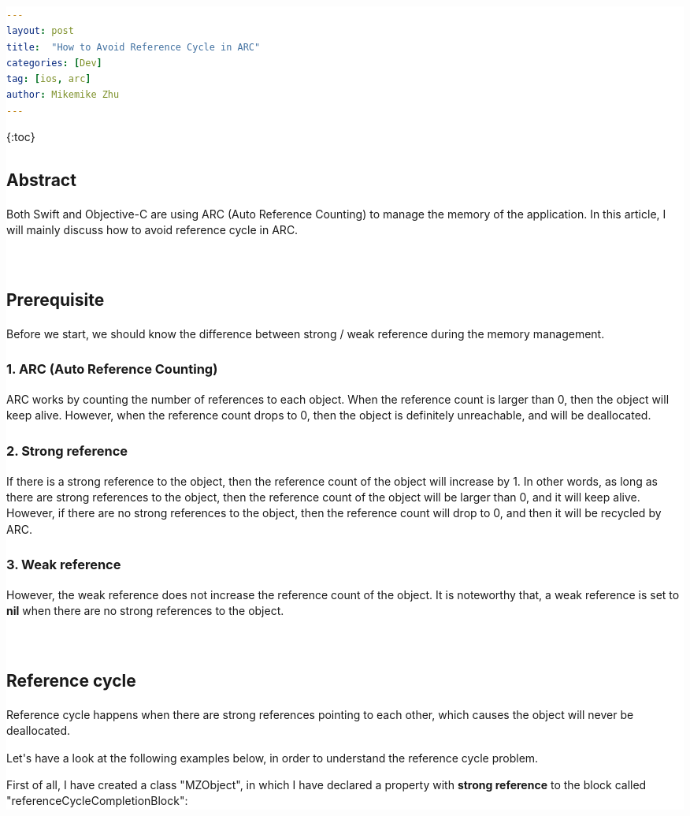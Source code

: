 ```yaml
---
layout: post
title:  "How to Avoid Reference Cycle in ARC"
categories: [Dev]
tag: [ios, arc]
author: Mikemike Zhu
---
```


{:toc}

## Abstract

Both Swift and Objective-C are using ARC (Auto Reference Counting) to manage the memory of the application. In this article, I will mainly discuss how to avoid reference cycle in ARC.

<br/>

## Prerequisite

Before we start, we should know the difference between strong / weak reference during the memory management.

### 1. ARC (Auto Reference Counting)

ARC works by counting the number of references to each object. When the reference count is larger than 0, then the object will keep alive. However, when the reference count drops to 0, then the object is definitely unreachable, and will be deallocated.

### 2. Strong reference

If there is a strong reference to the object, then the reference count of the object will increase by 1. In other words, as long as there are strong references to the object, then the reference count of the object will be larger than 0, and it will keep alive. However, if there are no strong references to the object, then the reference count will drop to 0, and then it will be recycled by ARC.

### 3. Weak reference

However, the weak reference does not increase the reference count of the object. It is noteworthy that, a weak reference is set to **nil** when there are no strong references to the object.

<br/>

## Reference cycle

Reference cycle happens when there are strong references pointing to each other, which causes the object will never be deallocated.

Let's have a look at the following examples below, in order to understand the reference cycle problem.

First of all, I have created a class "MZObject", in which I have declared a property with **strong reference** to the block called "referenceCycleCompletionBlock":
